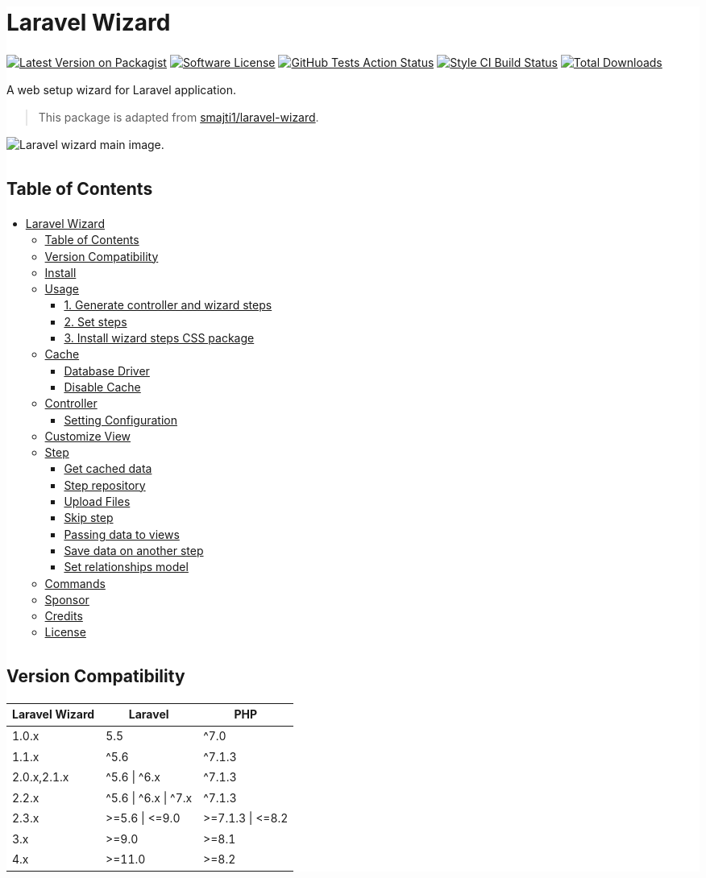 # Laravel Wizard

[![Latest Version on Packagist][ico-version]][link-packagist]
[![Software License][ico-license]](LICENSE)
[![GitHub Tests Action Status][ico-github-action]][link-github-action]
[![Style CI Build Status][ico-style-ci]][link-style-ci]
[![Total Downloads][ico-downloads]][link-downloads]

A web setup wizard for Laravel application.

> This package is adapted from [smajti1/laravel-wizard](https://github.com/smajti1/laravel-wizard).

![Laravel wizard main image.](docs/laravel-wizard-main-image.jpg)

## Table of Contents

- [Laravel Wizard](#laravel-wizard)
  - [Table of Contents](#table-of-contents)
  - [Version Compatibility](#version-compatibility)
  - [Install](#install)
  - [Usage](#usage)
    - [1. Generate controller and wizard steps](#1-generate-controller-and-wizard-steps)
    - [2. Set steps](#2-set-steps)
    - [3. Install wizard steps CSS package](#3-install-wizard-steps-css-package)
  - [Cache](#cache)
    - [Database Driver](#database-driver)
    - [Disable Cache](#disable-cache)
  - [Controller](#controller)
    - [Setting Configuration](#setting-configuration)
  - [Customize View](#customize-view)
  - [Step](#step)
    - [Get cached data](#get-cached-data)
    - [Step repository](#step-repository)
    - [Upload Files](#upload-files)
    - [Skip step](#skip-step)
    - [Passing data to views](#passing-data-to-views)
    - [Save data on another step](#save-data-on-another-step)
    - [Set relationships model](#set-relationships-model)
  - [Commands](#commands)
  - [Sponsor](#sponsor)
  - [Credits](#credits)
  - [License](#license)

## Version Compatibility

| Laravel Wizard | Laravel              | PHP              |
| -------------- | -------------------- | ---------------- |
| 1.0.x          | 5.5                  | ^7.0             |
| 1.1.x          | ^5.6                 | ^7.1.3           |
| 2.0.x,2.1.x    | ^5.6 \| ^6.x         | ^7.1.3           |
| 2.2.x          | ^5.6 \| ^6.x \| ^7.x | ^7.1.3           |
| 2.3.x          | >=5.6 \| <=9.0       | >=7.1.3 \| <=8.2 |
| 3.x            | >=9.0                | >=8.1            |
| 4.x            | >=11.0               | >=8.2            |


[ico-version]: https://img.shields.io/packagist/v/vallerydelexy/laravel-wizard?style=flat-square
[ico-license]: https://img.shields.io/badge/license-MIT-brightgreen?style=flat-square
[ico-github-action]: https://img.shields.io/github/actions/workflow/status/vallerydelexy/laravel-wizard/tests.yml?branch=4.x&label=tests&style=flat-square
[ico-style-ci]: https://github.styleci.io/repos/190876726/shield?style=flat-square
[ico-downloads]: https://img.shields.io/packagist/dt/vallerydelexy/laravel-wizard?style=flat-square
[link-packagist]: https://packagist.org/packages/vallerydelexy/laravel-wizard
[link-github-action]: https://github.com/vallerydelexy/laravel-wizard/actions/workflows/tests.yml?query=branch%3A4.x
[link-style-ci]: https://github.styleci.io/repos/190876726
[link-downloads]: https://packagist.org/packages/vallerydelexy/laravel-wizard